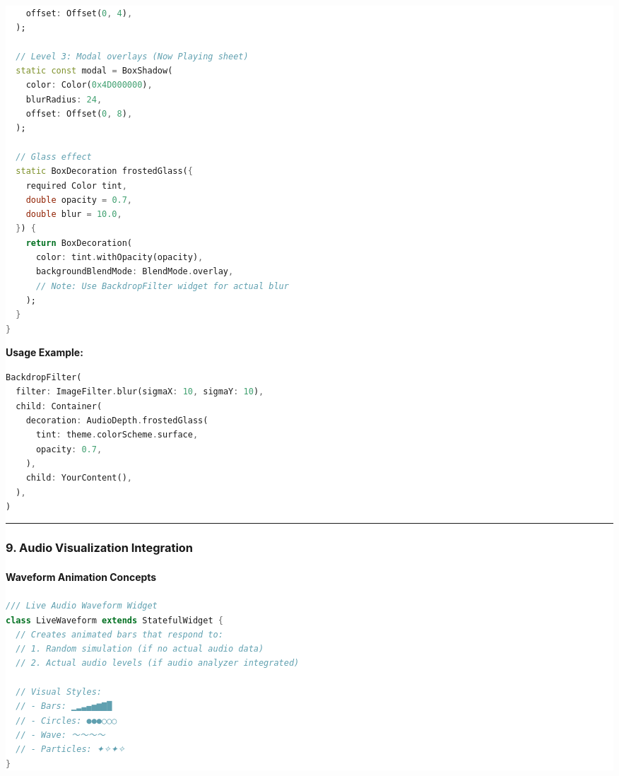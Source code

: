 ```dart
    offset: Offset(0, 4),
  );
  
  // Level 3: Modal overlays (Now Playing sheet)
  static const modal = BoxShadow(
    color: Color(0x4D000000),
    blurRadius: 24,
    offset: Offset(0, 8),
  );
  
  // Glass effect
  static BoxDecoration frostedGlass({
    required Color tint,
    double opacity = 0.7,
    double blur = 10.0,
  }) {
    return BoxDecoration(
      color: tint.withOpacity(opacity),
      backgroundBlendMode: BlendMode.overlay,
      // Note: Use BackdropFilter widget for actual blur
    );
  }
}
```

**Usage Example:**
```dart
BackdropFilter(
  filter: ImageFilter.blur(sigmaX: 10, sigmaY: 10),
  child: Container(
    decoration: AudioDepth.frostedGlass(
      tint: theme.colorScheme.surface,
      opacity: 0.7,
    ),
    child: YourContent(),
  ),
)
```

---

### 9. **Audio Visualization Integration**

#### Waveform Animation Concepts

```dart
/// Live Audio Waveform Widget
class LiveWaveform extends StatefulWidget {
  // Creates animated bars that respond to:
  // 1. Random simulation (if no actual audio data)
  // 2. Actual audio levels (if audio analyzer integrated)
  
  // Visual Styles:
  // - Bars: ▁▂▃▄▅▆▇█
  // - Circles: ●●●○○○
  // - Wave: ～～～～
  // - Particles: ✦✧✦✧
}
```

